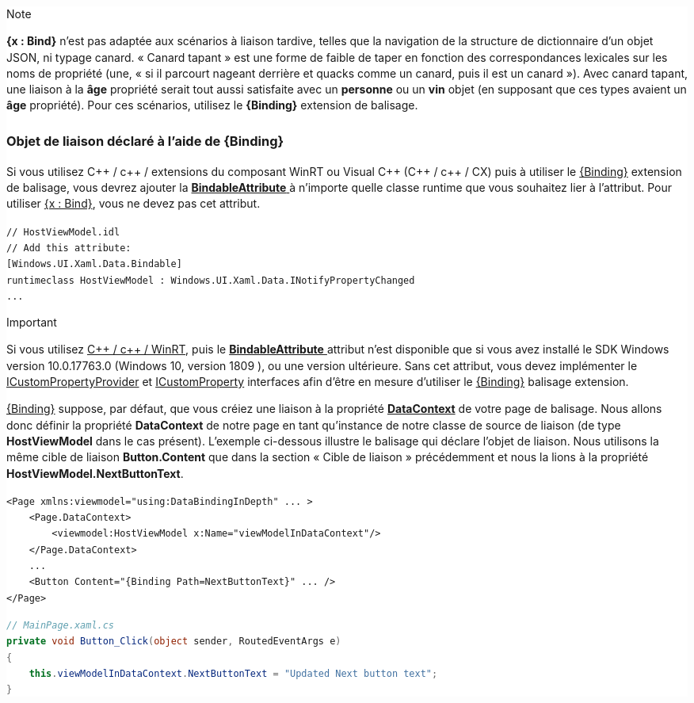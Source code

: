 > [!NOTE]
> **{x : Bind}**  n’est pas adaptée aux scénarios à liaison tardive, telles que la navigation de la structure de dictionnaire d’un objet JSON, ni typage canard. « Canard tapant » est une forme de faible de taper en fonction des correspondances lexicales sur les noms de propriété (une, « si il parcourt nageant derrière et quacks comme un canard, puis il est un canard »). Avec canard tapant, une liaison à la **âge** propriété serait tout aussi satisfaite avec un **personne** ou un **vin** objet (en supposant que ces types avaient un **âge**  propriété). Pour ces scénarios, utilisez le **{Binding}** extension de balisage.

### <a name="binding-object-declared-using-binding"></a>Objet de liaison déclaré à l’aide de {Binding}

Si vous utilisez C++ / c++ / extensions du composant WinRT ou Visual C++ (C++ / c++ / CX) puis à utiliser le [{Binding}](https://msdn.microsoft.com/library/windows/apps/Mt204782) extension de balisage, vous devrez ajouter la [ **BindableAttribute** ](https://msdn.microsoft.com/library/windows/apps/Hh701872) à n’importe quelle classe runtime que vous souhaitez lier à l’attribut. Pour utiliser [{x : Bind}](https://msdn.microsoft.com/library/windows/apps/Mt204783), vous ne devez pas cet attribut.

```cppwinrt
// HostViewModel.idl
// Add this attribute:
[Windows.UI.Xaml.Data.Bindable]
runtimeclass HostViewModel : Windows.UI.Xaml.Data.INotifyPropertyChanged
...
```

> [!IMPORTANT]
> Si vous utilisez [C++ / c++ / WinRT](/windows/uwp/cpp-and-winrt-apis/intro-to-using-cpp-with-winrt), puis le [ **BindableAttribute** ](https://msdn.microsoft.com/library/windows/apps/Hh701872) attribut n’est disponible que si vous avez installé le SDK Windows version 10.0.17763.0 (Windows 10, version 1809 ), ou une version ultérieure. Sans cet attribut, vous devez implémenter le [ICustomPropertyProvider](/uwp/api/windows.ui.xaml.data.icustompropertyprovider) et [ICustomProperty](/uwp/api/windows.ui.xaml.data.icustomproperty) interfaces afin d’être en mesure d’utiliser le [{Binding}](https://msdn.microsoft.com/library/windows/apps/Mt204782) balisage extension.

[{Binding}](https://msdn.microsoft.com/library/windows/apps/Mt204782) suppose, par défaut, que vous créiez une liaison à la propriété [**DataContext**](https://msdn.microsoft.com/library/windows/apps/BR208713) de votre page de balisage. Nous allons donc définir la propriété **DataContext** de notre page en tant qu’instance de notre classe de source de liaison (de type **HostViewModel** dans le cas présent). L’exemple ci-dessous illustre le balisage qui déclare l’objet de liaison. Nous utilisons la même cible de liaison **Button.Content** que dans la section « Cible de liaison » précédemment et nous la lions à la propriété **HostViewModel.NextButtonText**.

```xaml
<Page xmlns:viewmodel="using:DataBindingInDepth" ... >
    <Page.DataContext>
        <viewmodel:HostViewModel x:Name="viewModelInDataContext"/>
    </Page.DataContext>
    ...
    <Button Content="{Binding Path=NextButtonText}" ... />
</Page>
```

```csharp
// MainPage.xaml.cs
private void Button_Click(object sender, RoutedEventArgs e)
{
    this.viewModelInDataContext.NextButtonText = "Updated Next button text";
}
```
